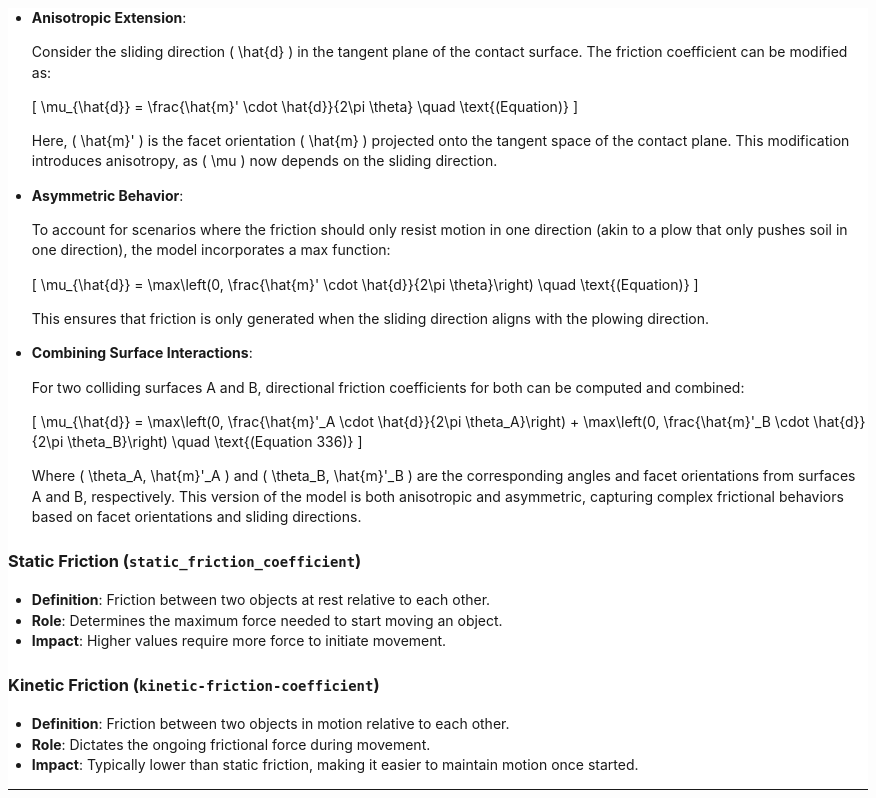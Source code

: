   - **Anisotropic Extension**:
    
    Consider the sliding direction \( \hat{d} \) in the tangent plane of the contact surface. The friction coefficient can be modified as:
    
    \[
    \mu_{\hat{d}} = \frac{\hat{m}' \cdot \hat{d}}{2\pi \theta} \quad \text{(Equation)}
    \]
    
    Here, \( \hat{m}' \) is the facet orientation \( \hat{m} \) projected onto the tangent space of the contact plane. This modification introduces anisotropy, as \( \mu \) now depends on the sliding direction.

  - **Asymmetric Behavior**:
    
    To account for scenarios where the friction should only resist motion in one direction (akin to a plow that only pushes soil in one direction), the model incorporates a max function:
    
    \[
    \mu_{\hat{d}} = \max\left(0, \frac{\hat{m}' \cdot \hat{d}}{2\pi \theta}\right) \quad \text{(Equation)}
    \]
    
    This ensures that friction is only generated when the sliding direction aligns with the plowing direction.

  - **Combining Surface Interactions**:
    
    For two colliding surfaces A and B, directional friction coefficients for both can be computed and combined:
    
    \[
    \mu_{\hat{d}} = \max\left(0, \frac{\hat{m}'_A \cdot \hat{d}}{2\pi \theta_A}\right) + \max\left(0, \frac{\hat{m}'_B \cdot \hat{d}}{2\pi \theta_B}\right) \quad \text{(Equation 336)}
    \]
    
    Where \( \theta_A, \hat{m}'_A \) and \( \theta_B, \hat{m}'_B \) are the corresponding angles and facet orientations from surfaces A and B, respectively. This version of the model is both anisotropic and asymmetric, capturing complex frictional behaviors based on facet orientations and sliding directions.

### <a name="static-friction-coefficient"></a>Static Friction (`static_friction_coefficient`)

- **Definition**: Friction between two objects at rest relative to each other.
- **Role**: Determines the maximum force needed to start moving an object.
- **Impact**: Higher values require more force to initiate movement.

### <a name="kinetic-friction-coefficient"></a>Kinetic Friction (`kinetic-friction-coefficient`)

- **Definition**: Friction between two objects in motion relative to each other.
- **Role**: Dictates the ongoing frictional force during movement.
- **Impact**: Typically lower than static friction, making it easier to maintain motion once started.

---

